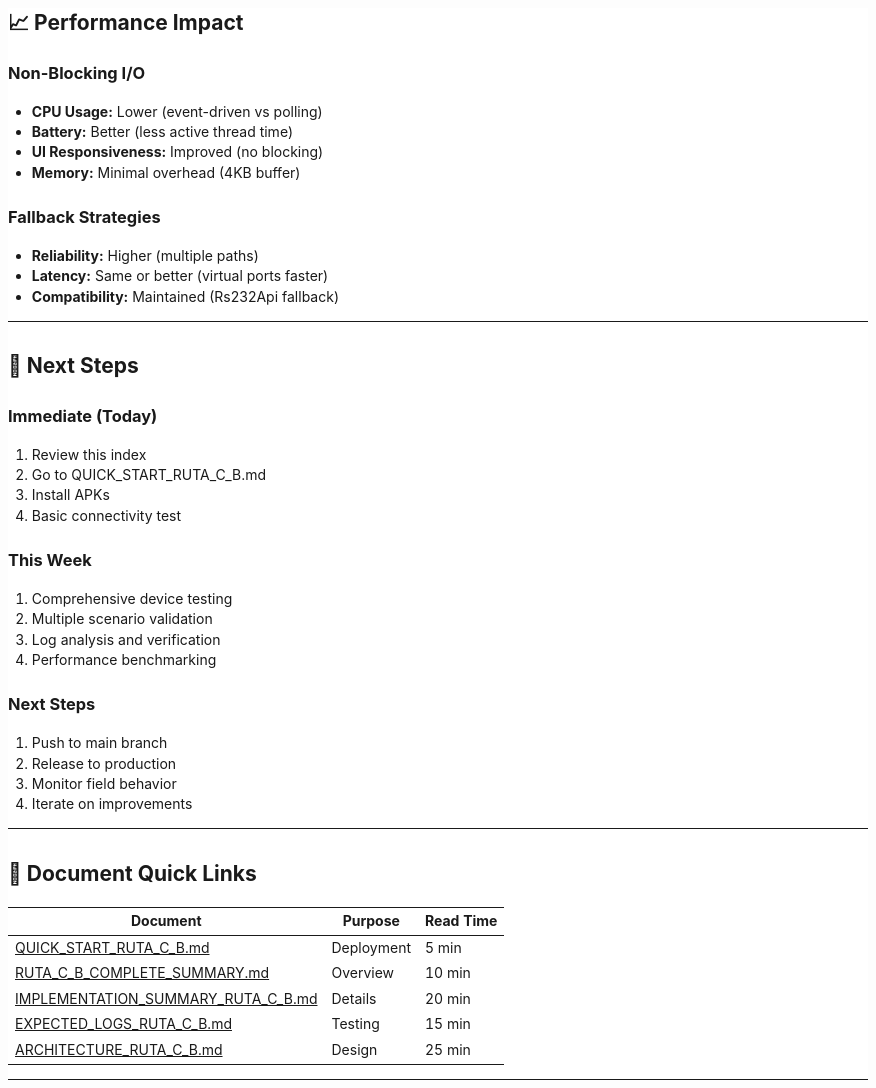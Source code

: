 
## 📈 Performance Impact

### Non-Blocking I/O
- **CPU Usage:** Lower (event-driven vs polling)
- **Battery:** Better (less active thread time)
- **UI Responsiveness:** Improved (no blocking)
- **Memory:** Minimal overhead (4KB buffer)

### Fallback Strategies
- **Reliability:** Higher (multiple paths)
- **Latency:** Same or better (virtual ports faster)
- **Compatibility:** Maintained (Rs232Api fallback)

---

## 🎯 Next Steps

### Immediate (Today)
1. Review this index
2. Go to QUICK_START_RUTA_C_B.md
3. Install APKs
4. Basic connectivity test

### This Week
1. Comprehensive device testing
2. Multiple scenario validation
3. Log analysis and verification
4. Performance benchmarking

### Next Steps
1. Push to main branch
2. Release to production
3. Monitor field behavior
4. Iterate on improvements

---

## 📖 Document Quick Links

| Document | Purpose | Read Time |
|----------|---------|-----------|
| [QUICK_START_RUTA_C_B.md](QUICK_START_RUTA_C_B.md) | Deployment | 5 min |
| [RUTA_C_B_COMPLETE_SUMMARY.md](RUTA_C_B_COMPLETE_SUMMARY.md) | Overview | 10 min |
| [IMPLEMENTATION_SUMMARY_RUTA_C_B.md](IMPLEMENTATION_SUMMARY_RUTA_C_B.md) | Details | 20 min |
| [EXPECTED_LOGS_RUTA_C_B.md](EXPECTED_LOGS_RUTA_C_B.md) | Testing | 15 min |
| [ARCHITECTURE_RUTA_C_B.md](ARCHITECTURE_RUTA_C_B.md) | Design | 25 min |

---